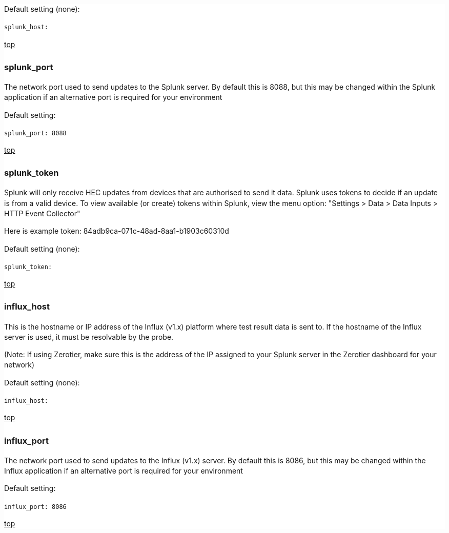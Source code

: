 Default setting (none):
```
splunk_host: 
```
[top](#parameter-reference-guide)

### splunk_port

The network port used to send updates to the Splunk server. By default this is 8088, but this may be changed within the Splunk application if an alternative port is required for your environment

Default setting:
```
splunk_port: 8088
```
[top](#parameter-reference-guide)

### splunk_token

Splunk will only receive HEC updates from devices that are authorised to send it data. Splunk uses tokens to decide if an update is from a valid device. To view available (or create) tokens within Splunk, view the menu option: "Settings > Data > Data Inputs > HTTP Event Collector"

Here is example token: 84adb9ca-071c-48ad-8aa1-b1903c60310d

Default setting (none):
```
splunk_token: 
```
[top](#parameter-reference-guide)

### influx_host

This is the hostname or IP address of the Influx (v1.x) platform where test result data is sent to. If the hostname of the Influx server is used, it must be resolvable by the probe. 

(Note: If using Zerotier, make sure this is the address of the IP assigned to your Splunk server in the Zerotier dashboard for your network)

Default setting (none):
```
influx_host: 
```
[top](#parameter-reference-guide)

### influx_port

The network port used to send updates to the Influx (v1.x) server. By default this is 8086, but this may be changed within the Influx application if an alternative port is required for your environment

Default setting:
```
influx_port: 8086
```

[top](#parameter-reference-guide)
